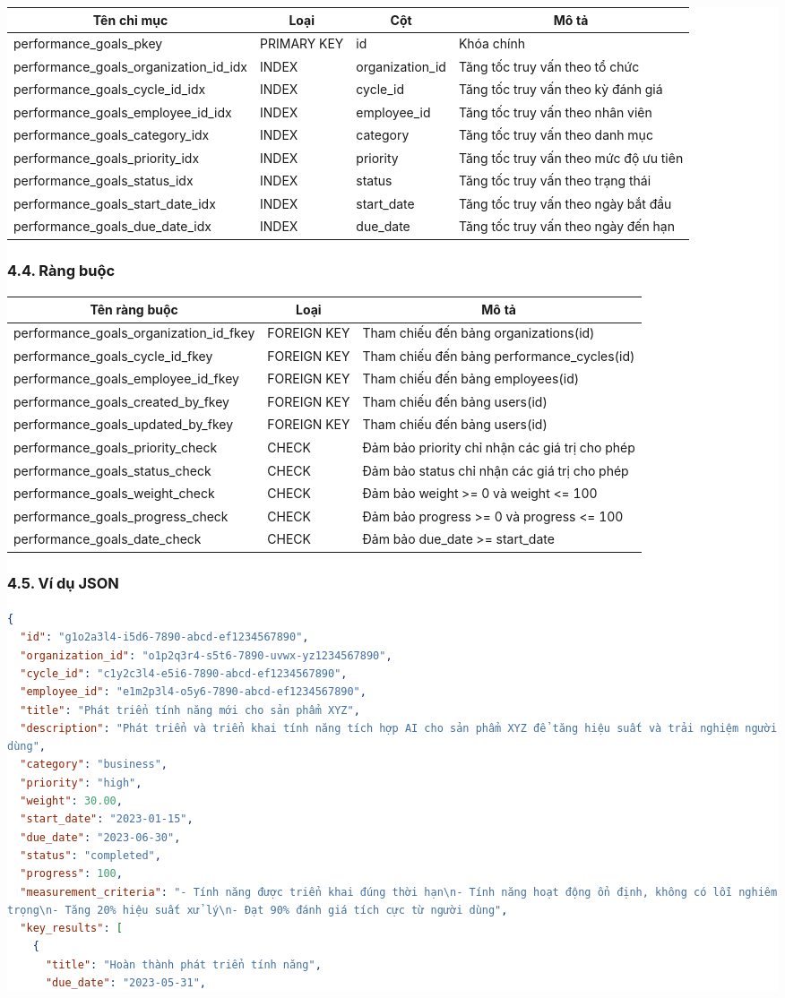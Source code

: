 | Tên chỉ mục | Loại | Cột | Mô tả |
|-------------|------|-----|-------|
| performance_goals_pkey | PRIMARY KEY | id | Khóa chính |
| performance_goals_organization_id_idx | INDEX | organization_id | Tăng tốc truy vấn theo tổ chức |
| performance_goals_cycle_id_idx | INDEX | cycle_id | Tăng tốc truy vấn theo kỳ đánh giá |
| performance_goals_employee_id_idx | INDEX | employee_id | Tăng tốc truy vấn theo nhân viên |
| performance_goals_category_idx | INDEX | category | Tăng tốc truy vấn theo danh mục |
| performance_goals_priority_idx | INDEX | priority | Tăng tốc truy vấn theo mức độ ưu tiên |
| performance_goals_status_idx | INDEX | status | Tăng tốc truy vấn theo trạng thái |
| performance_goals_start_date_idx | INDEX | start_date | Tăng tốc truy vấn theo ngày bắt đầu |
| performance_goals_due_date_idx | INDEX | due_date | Tăng tốc truy vấn theo ngày đến hạn |

### 4.4. Ràng buộc

| Tên ràng buộc | Loại | Mô tả |
|---------------|------|-------|
| performance_goals_organization_id_fkey | FOREIGN KEY | Tham chiếu đến bảng organizations(id) |
| performance_goals_cycle_id_fkey | FOREIGN KEY | Tham chiếu đến bảng performance_cycles(id) |
| performance_goals_employee_id_fkey | FOREIGN KEY | Tham chiếu đến bảng employees(id) |
| performance_goals_created_by_fkey | FOREIGN KEY | Tham chiếu đến bảng users(id) |
| performance_goals_updated_by_fkey | FOREIGN KEY | Tham chiếu đến bảng users(id) |
| performance_goals_priority_check | CHECK | Đảm bảo priority chỉ nhận các giá trị cho phép |
| performance_goals_status_check | CHECK | Đảm bảo status chỉ nhận các giá trị cho phép |
| performance_goals_weight_check | CHECK | Đảm bảo weight >= 0 và weight <= 100 |
| performance_goals_progress_check | CHECK | Đảm bảo progress >= 0 và progress <= 100 |
| performance_goals_date_check | CHECK | Đảm bảo due_date >= start_date |

### 4.5. Ví dụ JSON

```json
{
  "id": "g1o2a3l4-i5d6-7890-abcd-ef1234567890",
  "organization_id": "o1p2q3r4-s5t6-7890-uvwx-yz1234567890",
  "cycle_id": "c1y2c3l4-e5i6-7890-abcd-ef1234567890",
  "employee_id": "e1m2p3l4-o5y6-7890-abcd-ef1234567890",
  "title": "Phát triển tính năng mới cho sản phẩm XYZ",
  "description": "Phát triển và triển khai tính năng tích hợp AI cho sản phẩm XYZ để tăng hiệu suất và trải nghiệm người dùng",
  "category": "business",
  "priority": "high",
  "weight": 30.00,
  "start_date": "2023-01-15",
  "due_date": "2023-06-30",
  "status": "completed",
  "progress": 100,
  "measurement_criteria": "- Tính năng được triển khai đúng thời hạn\n- Tính năng hoạt động ổn định, không có lỗi nghiêm trọng\n- Tăng 20% hiệu suất xử lý\n- Đạt 90% đánh giá tích cực từ người dùng",
  "key_results": [
    {
      "title": "Hoàn thành phát triển tính năng",
      "due_date": "2023-05-31",
```